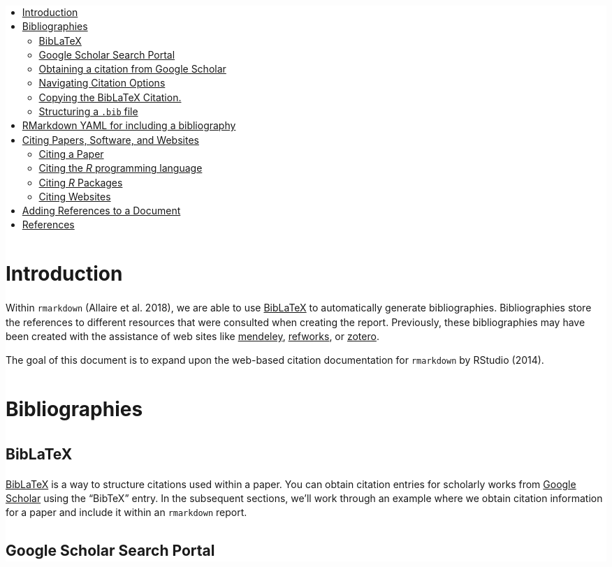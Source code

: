 -   [Introduction](#introduction)
-   [Bibliographies](#bibliographies)
    -   [BibLaTeX](#biblatex)
    -   [Google Scholar Search Portal](#google-scholar-search-portal)
    -   [Obtaining a citation from Google
        Scholar](#obtaining-a-citation-from-google-scholar)
    -   [Navigating Citation Options](#navigating-citation-options)
    -   [Copying the BibLaTeX
        Citation.](#copying-the-biblatex-citation.)
    -   [Structuring a `.bib` file](#structuring-a-.bib-file)
-   [RMarkdown YAML for including a
    bibliography](#rmarkdown-yaml-for-including-a-bibliography)
-   [Citing Papers, Software, and
    Websites](#citing-papers-software-and-websites)
    -   [Citing a Paper](#citing-a-paper)
    -   [Citing the *R* programming
        language](#citing-the-r-programming-language)
    -   [Citing *R* Packages](#citing-r-packages)
    -   [Citing Websites](#citing-websites)
-   [Adding References to a Document](#adding-references-to-a-document)
-   [References](#references)

Introduction
============

Within `rmarkdown` (Allaire et al. 2018), we are able to use
[BibLaTeX](https://en.wikibooks.org/wiki/LaTeX/Bibliography_Management)
to automatically generate bibliographies. Bibliographies store the
references to different resources that were consulted when creating the
report. Previously, these bibliographies may have been created with the
assistance of web sites like
[mendeley](https://www.mendeley.com/?interaction_required=true),
[refworks](https://www.refworks.com/), or
[zotero](https://www.zotero.org/).

The goal of this document is to expand upon the web-based citation
documentation for `rmarkdown` by RStudio (2014).

Bibliographies
==============

BibLaTeX
--------

[BibLaTeX](https://en.wikibooks.org/wiki/LaTeX/Bibliography_Management)
is a way to structure citations used within a paper. You can obtain
citation entries for scholarly works from [Google
Scholar](https://scholar.google.com/) using the “BibTeX” entry. In the
subsequent sections, we’ll work through an example where we obtain
citation information for a paper and include it within an `rmarkdown`
report.

Google Scholar Search Portal
----------------------------
